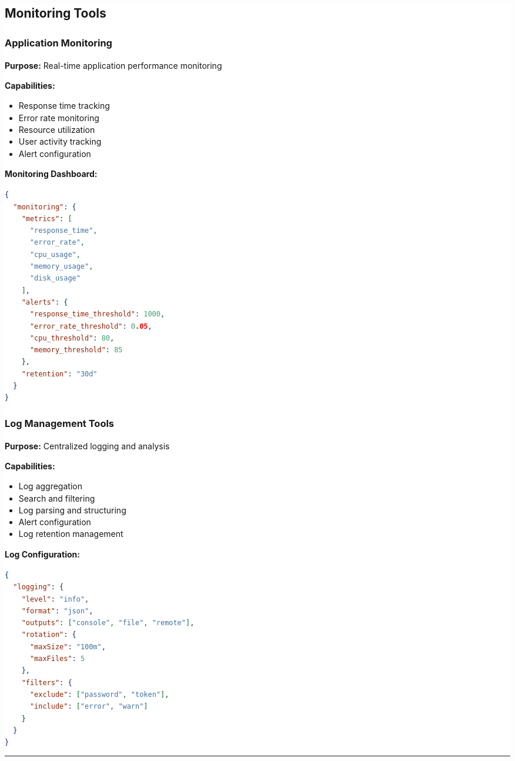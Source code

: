 
## Monitoring Tools

### Application Monitoring
**Purpose:** Real-time application performance monitoring

**Capabilities:**
- Response time tracking
- Error rate monitoring
- Resource utilization
- User activity tracking
- Alert configuration

**Monitoring Dashboard:**
```json
{
  "monitoring": {
    "metrics": [
      "response_time",
      "error_rate",
      "cpu_usage",
      "memory_usage",
      "disk_usage"
    ],
    "alerts": {
      "response_time_threshold": 1000,
      "error_rate_threshold": 0.05,
      "cpu_threshold": 80,
      "memory_threshold": 85
    },
    "retention": "30d"
  }
}
```

### Log Management Tools
**Purpose:** Centralized logging and analysis

**Capabilities:**
- Log aggregation
- Search and filtering
- Log parsing and structuring
- Alert configuration
- Log retention management

**Log Configuration:**
```json
{
  "logging": {
    "level": "info",
    "format": "json",
    "outputs": ["console", "file", "remote"],
    "rotation": {
      "maxSize": "100m",
      "maxFiles": 5
    },
    "filters": {
      "exclude": ["password", "token"],
      "include": ["error", "warn"]
    }
  }
}
```

---